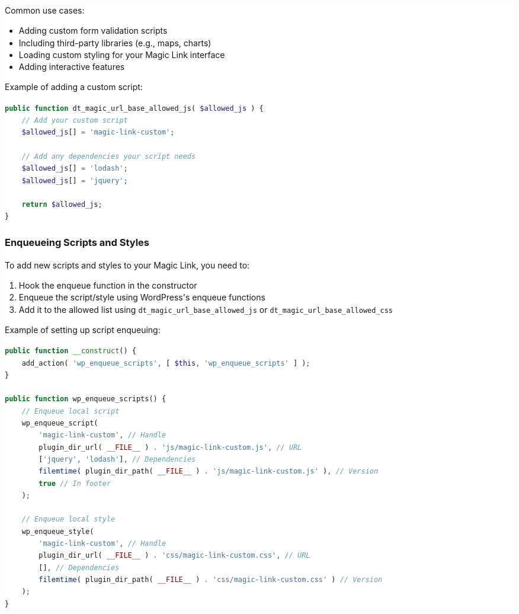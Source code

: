    Common use cases:
   - Adding custom form validation scripts
   - Including third-party libraries (e.g., maps, charts)
   - Loading custom styling for your Magic Link interface
   - Adding interactive features

   Example of adding a custom script:
   ```php
   public function dt_magic_url_base_allowed_js( $allowed_js ) {
       // Add your custom script
       $allowed_js[] = 'magic-link-custom';
       
       // Add any dependencies your script needs
       $allowed_js[] = 'lodash';
       $allowed_js[] = 'jquery';
       
       return $allowed_js;
   }
   ```

   ### Enqueueing Scripts and Styles

   To add new scripts and styles to your Magic Link, you need to:

   1. Hook the enqueue function in the constructor
   2. Enqueue the script/style using WordPress's enqueue functions
   3. Add it to the allowed list using `dt_magic_url_base_allowed_js` or `dt_magic_url_base_allowed_css`

   Example of setting up script enqueuing:
   ```php
   public function __construct() {
       add_action( 'wp_enqueue_scripts', [ $this, 'wp_enqueue_scripts' ] );
   }

   public function wp_enqueue_scripts() {
       // Enqueue local script
       wp_enqueue_script(
           'magic-link-custom', // Handle
           plugin_dir_url( __FILE__ ) . 'js/magic-link-custom.js', // URL
           ['jquery', 'lodash'], // Dependencies
           filemtime( plugin_dir_path( __FILE__ ) . 'js/magic-link-custom.js' ), // Version
           true // In footer
       );

       // Enqueue local style
       wp_enqueue_style(
           'magic-link-custom', // Handle
           plugin_dir_url( __FILE__ ) . 'css/magic-link-custom.css', // URL
           [], // Dependencies
           filemtime( plugin_dir_path( __FILE__ ) . 'css/magic-link-custom.css' ) // Version
       );
   }
   ```
